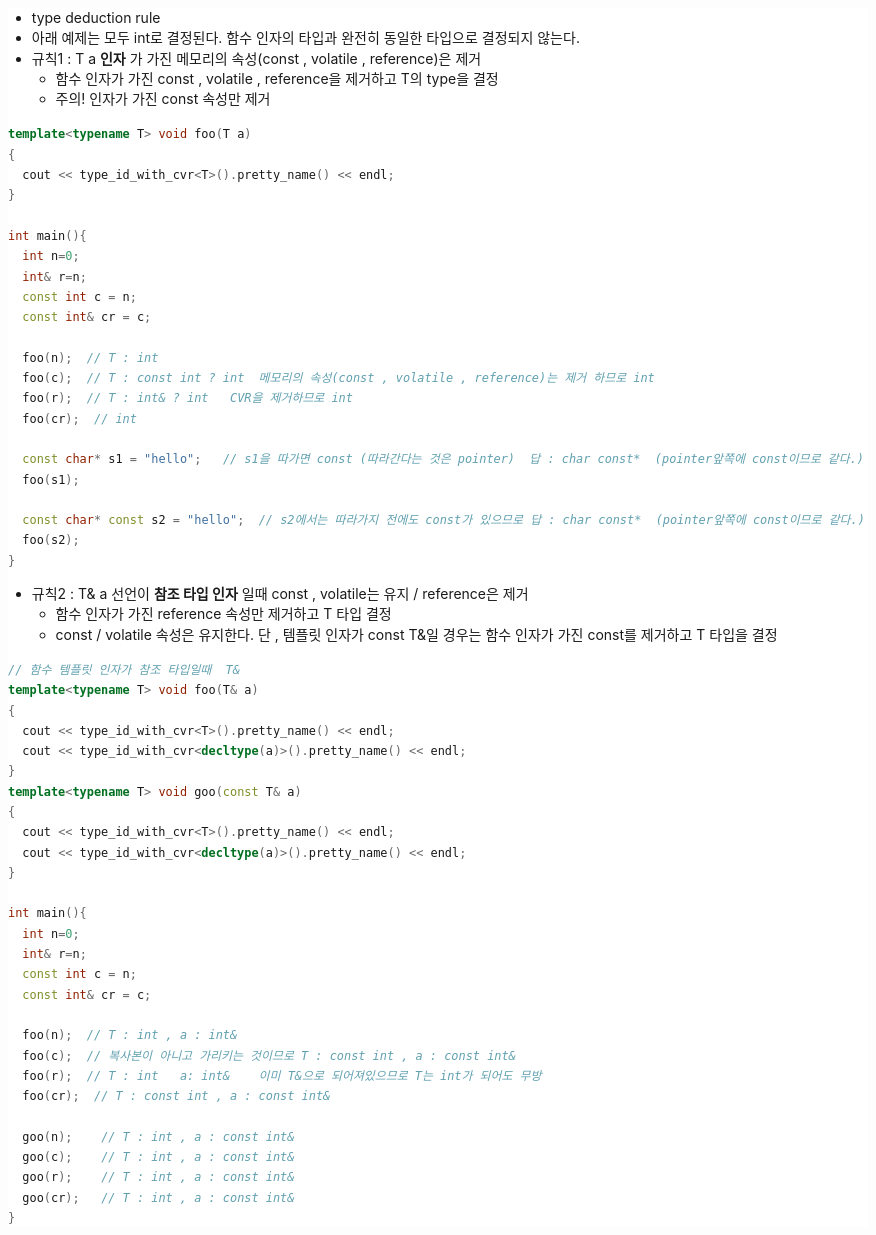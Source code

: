 - type deduction rule
- 아래 예제는 모두 int로 결정된다.   함수 인자의 타입과 완전히 동일한 타입으로 결정되지 않는다. 
- 규칙1 : T a   **인자** 가 가진  메모리의 속성(const , volatile , reference)은 제거
  - 함수 인자가 가진 const , volatile , reference을 제거하고 T의 type을 결정
  - 주의! 인자가 가진 const 속성만 제거
```cpp
template<typename T> void foo(T a)
{
  cout << type_id_with_cvr<T>().pretty_name() << endl;
}

int main(){
  int n=0;
  int& r=n;
  const int c = n;
  const int& cr = c;
  
  foo(n);  // T : int
  foo(c);  // T : const int ? int  메모리의 속성(const , volatile , reference)는 제거 하므로 int
  foo(r);  // T : int& ? int   CVR을 제거하므로 int
  foo(cr);	// int
  
  const char* s1 = "hello";   // s1을 따가면 const (따라간다는 것은 pointer)  답 : char const*  (pointer앞쪽에 const이므로 같다.)
  foo(s1);
  
  const char* const s2 = "hello";  // s2에서는 따라가지 전에도 const가 있으므로 답 : char const*  (pointer앞쪽에 const이므로 같다.)
  foo(s2);
}
```
- 규칙2 : T& a   선언이 **참조 타입 인자** 일때  const , volatile는 유지 /  reference은 제거
  - 함수 인자가 가진 reference 속성만 제거하고 T 타입 결정
  - const / volatile 속성은 유지한다.  단 , 템플릿 인자가 const T&일 경우는 함수 인자가 가진 const를 제거하고 T 타입을 결정
```cpp
// 함수 템플릿 인자가 참조 타입일때  T&
template<typename T> void foo(T& a)
{
  cout << type_id_with_cvr<T>().pretty_name() << endl;
  cout << type_id_with_cvr<decltype(a)>().pretty_name() << endl;
}
template<typename T> void goo(const T& a)
{
  cout << type_id_with_cvr<T>().pretty_name() << endl;
  cout << type_id_with_cvr<decltype(a)>().pretty_name() << endl;
}

int main(){
  int n=0;
  int& r=n;
  const int c = n;
  const int& cr = c;
  
  foo(n);  // T : int , a : int&
  foo(c);  // 복사본이 아니고 가리키는 것이므로 T : const int , a : const int&
  foo(r);  // T : int   a: int&    이미 T&으로 되어져있으므로 T는 int가 되어도 무방
  foo(cr);	// T : const int , a : const int&

  goo(n);    // T : int , a : const int&
  goo(c);    // T : int , a : const int&
  goo(r);    // T : int , a : const int&
  goo(cr);   // T : int , a : const int&
}
```